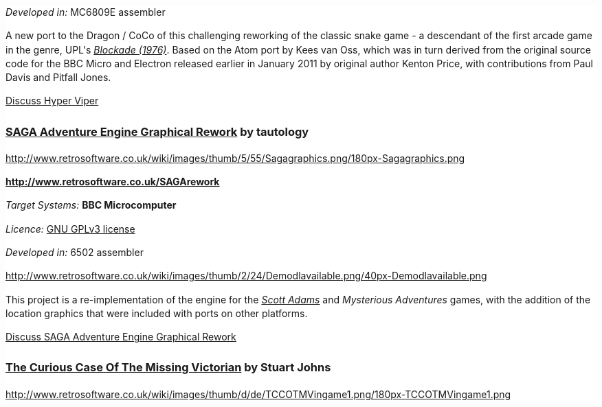 *Developed in:* MC6809E assembler

A new port to the Dragon / CoCo of this challenging reworking of the classic snake game - a descendant of the first arcade game in the genre, UPL's *[Blockade (1976)](http://www.arcade-museum.com/game_detail.php?game_id=7160)*. Based on the Atom port by Kees van Oss, which was in turn derived from the original source code for the BBC Micro and Electron released earlier in January 2011 by original author Kenton Price, with contributions from Paul Davis and Pitfall Jones.

[Discuss Hyper Viper](http://www.retrosoftware.co.uk/forum/viewforum.php?f=68)



### [SAGA Adventure Engine Graphical Rework](SAGArework "wikilink") by tautology



<div class="floatright">

<span class="plainlinks">[<http://www.retrosoftware.co.uk/wiki/images/thumb/5/55/Sagagraphics.png/180px-Sagagraphics.png>](http://www.retrosoftware.co.uk/SAGArework)</span>



</div>

**<http://www.retrosoftware.co.uk/SAGArework>**

*Target Systems:* **BBC Microcomputer**

*Licence:* [GNU GPLv3 license](http://en.wikipedia.org/wiki/GNU_General_Public_License)

*Developed in:* 6502 assembler



<div class="floatleft">

<span class="plainlinks">[<http://www.retrosoftware.co.uk/wiki/images/thumb/2/24/Demodlavailable.png/40px-Demodlavailable.png>](http://www.retrosoftware.co.uk/wiki/index.php/SAGArework#Downloads)</span>



</div>

This project is a re-implementation of the engine for the *[Scott Adams](http://www.msadams.com/)* and *Mysterious Adventures* games, with the addition of the location graphics that were included with ports on other platforms.

[Discuss SAGA Adventure Engine Graphical Rework](http://www.retrosoftware.co.uk/forum/viewforum.php?f=83)



### [The Curious Case Of The Missing Victorian](The_Curious_Case_Of_The_Missing_Victorian "wikilink") by Stuart Johns



<div class="floatright">

<span class="plainlinks">[<http://www.retrosoftware.co.uk/wiki/images/thumb/d/de/TCCOTMVingame1.png/180px-TCCOTMVingame1.png>](http://www.retrosoftware.co.uk/missingvictorian)</span>
